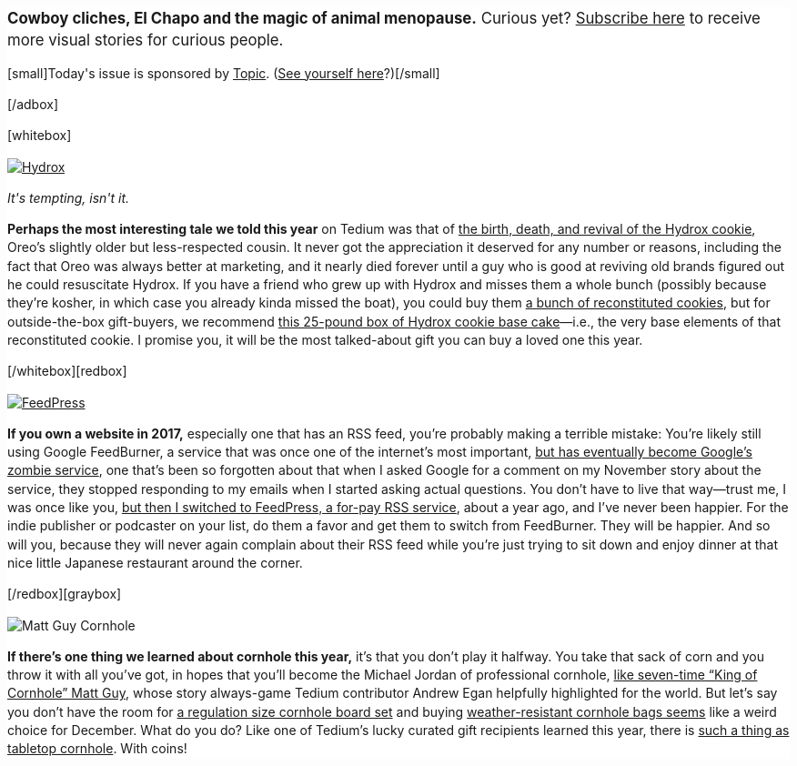 <span style="font-size: 1.2em">**Cowboy cliches, El Chapo and the magic of animal menopause.** Curious yet? [Subscribe here](https://www.topic.com/signup?utm_source=tedium&utm_medium=email&utm_campaign=paidpromo&utm_term=newsletterlink&utm_content=image) to receive more visual stories for curious people. </span>

[small]Today's issue is sponsored by [Topic](https://www.topic.com?utm_source=tedium&utm_medium=email&utm_campaign=paidpromo&utm_term=newsletterlink&utm_content=image). ([See yourself here](https://tedium.co/advertising/)?)[/small]

[/adbox]

[whitebox]

[![Hydrox](https://tedium.imgix.net/2017/12/1219_hydrox.jpg)](http://amzn.to/2BAWwMO)

*It's tempting, isn't it.*

**Perhaps the most interesting tale we told this year** on Tedium was that of [the birth, death, and revival of the Hydrox cookie](https://tedium.co/2017/05/09/hydrox-oreo-competition-history/), Oreo’s slightly older but less-respected cousin. It never got the appreciation it deserved for any number or reasons, including the fact that Oreo was always better at marketing, and it nearly died forever until a guy who is good at reviving old brands figured out he could resuscitate Hydrox. If you have a friend who grew up with Hydrox and misses them a whole bunch (possibly because they’re kosher, in which case you already kinda missed the boat), you could buy them [a bunch of reconstituted cookies](http://amzn.to/2BCfN0w), but for outside-the-box gift-buyers, we recommend [this 25-pound box of Hydrox cookie base cake](http://amzn.to/2BAWwMO)—i.e., the very base elements of that reconstituted cookie. I promise you, it will be the most talked-about gift you can buy a loved one this year.

[/whitebox][redbox]

[![FeedPress](https://tedium.imgix.net/2017/12/1219_feedpress.jpg)](https://feed.press/?affid=11935)

**If you own a website in 2017,** especially one that has an RSS feed, you’re probably making a terrible mistake: You’re likely still using Google FeedBurner, a service that was once one of the internet’s most important, [but has eventually become Google’s zombie service](https://tedium.co/2017/11/14/google-feedburner-rss-history/), one that’s been so forgotten about that when I asked Google for a comment on my November story about the service, they stopped responding to my emails when I started asking actual questions. You don’t have to live that way—trust me, I was once like you, [but then I switched to FeedPress, a for-pay RSS service](https://feed.press/?affid=11935), about a year ago, and I’ve never been happier. For the indie publisher or podcaster on your list, do them a favor and get them to switch from FeedBurner. They will be happier. And so will you, because they will never again complain about their RSS feed while you’re just trying to sit down and enjoy dinner at that nice little Japanese restaurant around the corner.

[/redbox][graybox]

![Matt Guy Cornhole](https://tedium.imgix.net/2017/12/1019_cornhole3.jpg)

**If there’s one thing we learned about cornhole this year,** it’s that you don’t play it halfway. You take that sack of corn and you throw it with all you’ve got, in hopes that you’ll become the Michael Jordan of professional cornhole, [like seven-time “King of Cornhole” Matt Guy](https://tedium.co/2017/10/19/professional-cornhole-league/), whose story always-game Tedium contributor Andrew Egan helpfully highlighted for the world. But let’s say you don’t have the room for  [a regulation size cornhole board set](http://amzn.to/2CElIBt) and buying [weather-resistant cornhole bags seems](http://amzn.to/2AYZVDZ) like a weird choice for December. What do you do? Like one of Tedium’s lucky curated gift recipients learned this year, there is [such a thing as tabletop cornhole](http://amzn.to/2BgVIQd). With coins!
